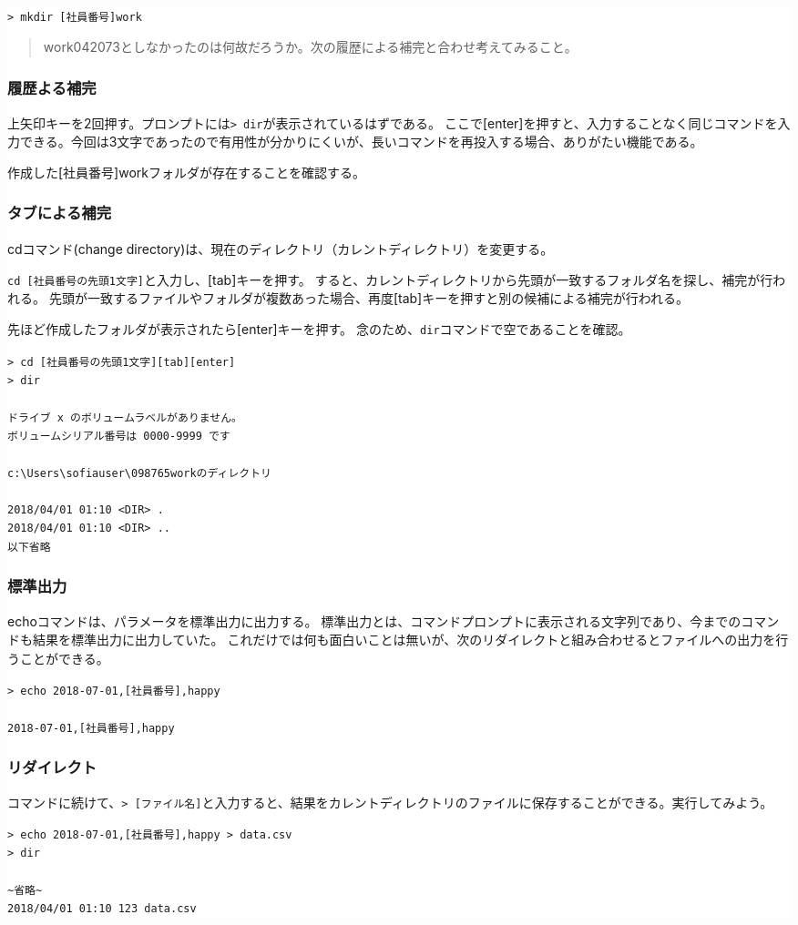 ```
> mkdir [社員番号]work
```

> work042073としなかったのは何故だろうか。次の履歴による補完と合わせ考えてみること。

### 履歴よる補完

上矢印キーを2回押す。プロンプトには`> dir`が表示されているはずである。
ここで[enter]を押すと、入力することなく同じコマンドを入力できる。今回は3文字であったので有用性が分かりにくいが、長いコマンドを再投入する場合、ありがたい機能である。

作成した[社員番号]workフォルダが存在することを確認する。

### タブによる補完

cdコマンド(change directory)は、現在のディレクトリ（カレントディレクトリ）を変更する。

`cd [社員番号の先頭1文字]`と入力し、[tab]キーを押す。
すると、カレントディレクトリから先頭が一致するフォルダ名を探し、補完が行われる。
先頭が一致するファイルやフォルダが複数あった場合、再度[tab]キーを押すと別の候補による補完が行われる。

先ほど作成したフォルダが表示されたら[enter]キーを押す。
念のため、`dir`コマンドで空であることを確認。

```
> cd [社員番号の先頭1文字][tab][enter]
> dir

ドライブ x のボリュームラベルがありません。
ボリュームシリアル番号は 0000-9999 です

c:\Users\sofiauser\098765workのディレクトリ

2018/04/01 01:10 <DIR> .
2018/04/01 01:10 <DIR> ..
以下省略

```

### 標準出力

echoコマンドは、パラメータを標準出力に出力する。
標準出力とは、コマンドプロンプトに表示される文字列であり、今までのコマンドも結果を標準出力に出力していた。
これだけでは何も面白いことは無いが、次のリダイレクトと組み合わせるとファイルへの出力を行うことができる。

```
> echo 2018-07-01,[社員番号],happy

2018-07-01,[社員番号],happy
```

### リダイレクト

コマンドに続けて、`> [ファイル名]`と入力すると、結果をカレントディレクトリのファイルに保存することができる。実行してみよう。

```
> echo 2018-07-01,[社員番号],happy > data.csv
> dir

~省略~
2018/04/01 01:10 123 data.csv

```
